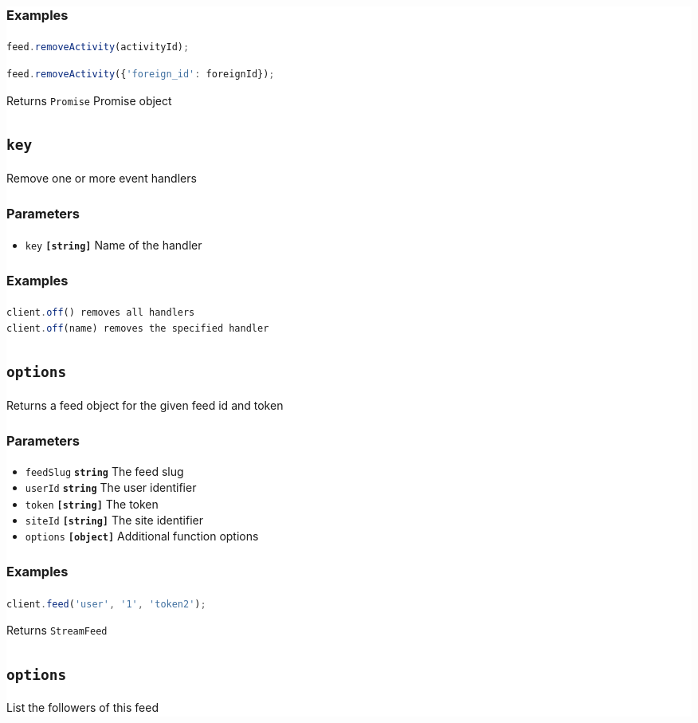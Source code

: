 
### Examples

```js
feed.removeActivity(activityId);
```
```js
feed.removeActivity({'foreign_id': foreignId});
```

Returns `Promise` Promise object


## `key`

Remove one or more event handlers

### Parameters

* `key` **`[string]`** Name of the handler


### Examples

```js
client.off() removes all handlers
client.off(name) removes the specified handler
```



## `options`

Returns a feed object for the given feed id and token

### Parameters

* `feedSlug` **`string`** The feed slug
* `userId` **`string`** The user identifier
* `token` **`[string]`** The token
* `siteId` **`[string]`** The site identifier
* `options` **`[object]`** Additional function options


### Examples

```js
client.feed('user', '1', 'token2');
```

Returns `StreamFeed` 


## `options`

List the followers of this feed

